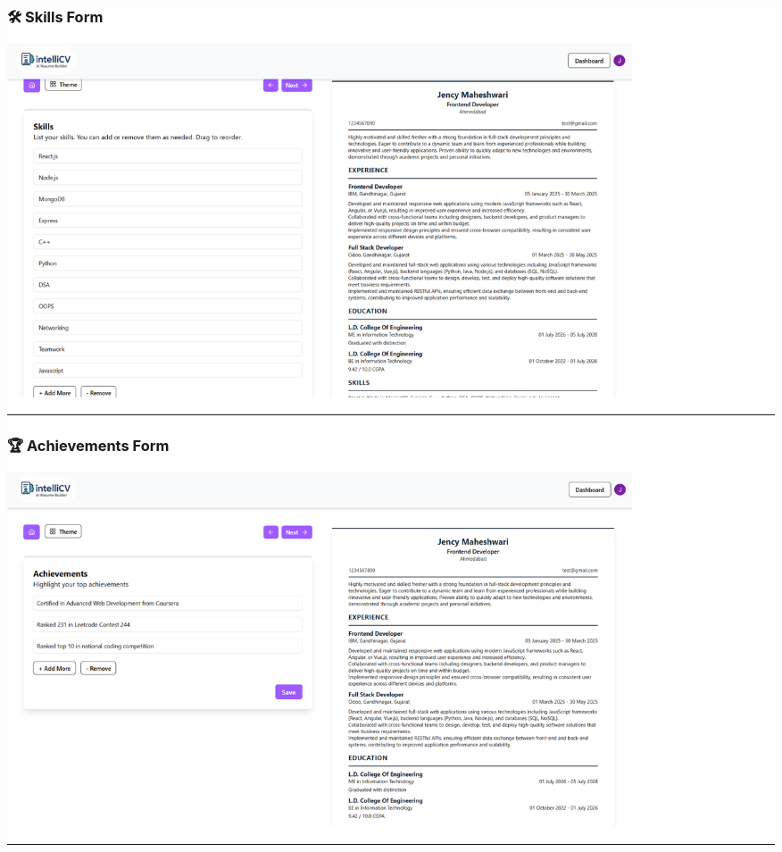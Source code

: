 
### 🛠️ Skills Form
<img src="./public/screenshots/skills.png" alt="Skills Form" width="700"/>

---

### 🏆 Achievements Form
<img src="./public/screenshots/achievements.png" alt="Achievements Form" width="700"/>

---